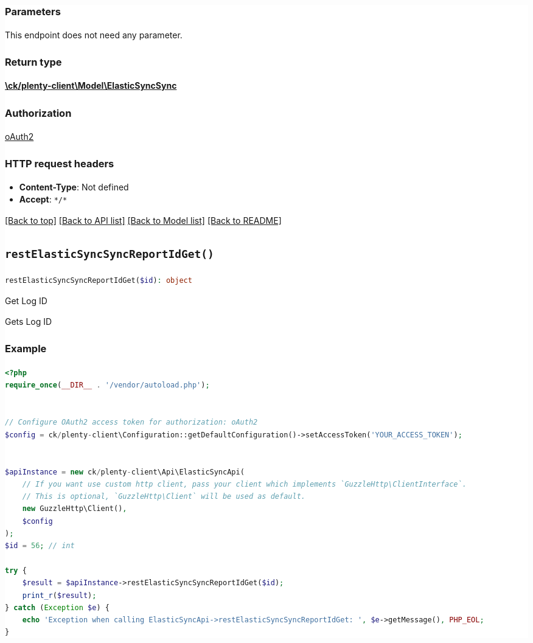 ### Parameters

This endpoint does not need any parameter.

### Return type

[**\ck/plenty-client\Model\ElasticSyncSync**](../Model/ElasticSyncSync.md)

### Authorization

[oAuth2](../../README.md#oAuth2)

### HTTP request headers

- **Content-Type**: Not defined
- **Accept**: `*/*`

[[Back to top]](#) [[Back to API list]](../../README.md#endpoints)
[[Back to Model list]](../../README.md#models)
[[Back to README]](../../README.md)

## `restElasticSyncSyncReportIdGet()`

```php
restElasticSyncSyncReportIdGet($id): object
```

Get Log ID

Gets Log ID

### Example

```php
<?php
require_once(__DIR__ . '/vendor/autoload.php');


// Configure OAuth2 access token for authorization: oAuth2
$config = ck/plenty-client\Configuration::getDefaultConfiguration()->setAccessToken('YOUR_ACCESS_TOKEN');


$apiInstance = new ck/plenty-client\Api\ElasticSyncApi(
    // If you want use custom http client, pass your client which implements `GuzzleHttp\ClientInterface`.
    // This is optional, `GuzzleHttp\Client` will be used as default.
    new GuzzleHttp\Client(),
    $config
);
$id = 56; // int

try {
    $result = $apiInstance->restElasticSyncSyncReportIdGet($id);
    print_r($result);
} catch (Exception $e) {
    echo 'Exception when calling ElasticSyncApi->restElasticSyncSyncReportIdGet: ', $e->getMessage(), PHP_EOL;
}
```
